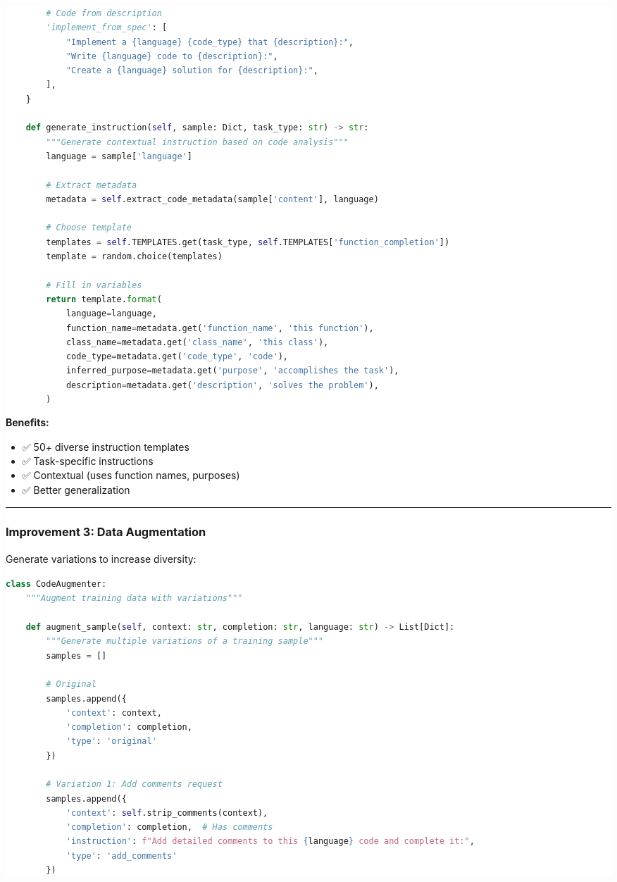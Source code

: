 ```python
        # Code from description
        'implement_from_spec': [
            "Implement a {language} {code_type} that {description}:",
            "Write {language} code to {description}:",
            "Create a {language} solution for {description}:",
        ],
    }

    def generate_instruction(self, sample: Dict, task_type: str) -> str:
        """Generate contextual instruction based on code analysis"""
        language = sample['language']

        # Extract metadata
        metadata = self.extract_code_metadata(sample['content'], language)

        # Choose template
        templates = self.TEMPLATES.get(task_type, self.TEMPLATES['function_completion'])
        template = random.choice(templates)

        # Fill in variables
        return template.format(
            language=language,
            function_name=metadata.get('function_name', 'this function'),
            class_name=metadata.get('class_name', 'this class'),
            code_type=metadata.get('code_type', 'code'),
            inferred_purpose=metadata.get('purpose', 'accomplishes the task'),
            description=metadata.get('description', 'solves the problem'),
        )
```

**Benefits:**
- ✅ 50+ diverse instruction templates
- ✅ Task-specific instructions
- ✅ Contextual (uses function names, purposes)
- ✅ Better generalization

---

### **Improvement 3: Data Augmentation**

Generate variations to increase diversity:

```python
class CodeAugmenter:
    """Augment training data with variations"""

    def augment_sample(self, context: str, completion: str, language: str) -> List[Dict]:
        """Generate multiple variations of a training sample"""
        samples = []

        # Original
        samples.append({
            'context': context,
            'completion': completion,
            'type': 'original'
        })

        # Variation 1: Add comments request
        samples.append({
            'context': self.strip_comments(context),
            'completion': completion,  # Has comments
            'instruction': f"Add detailed comments to this {language} code and complete it:",
            'type': 'add_comments'
        })
```